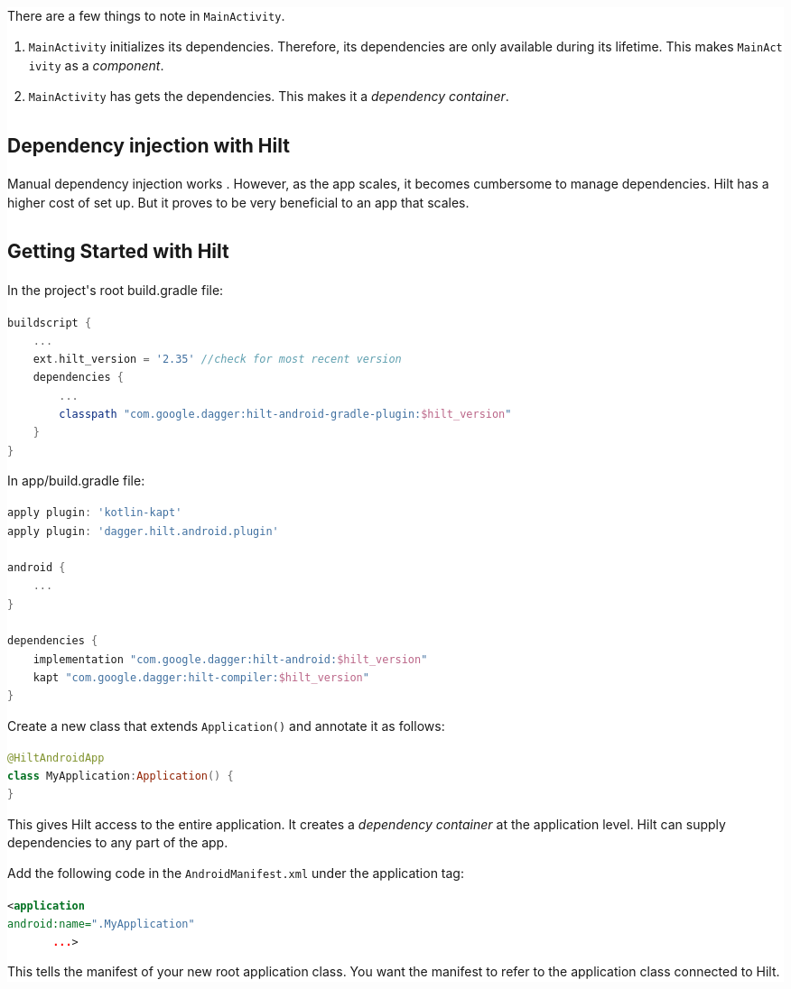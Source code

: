 There are a few things to note in `MainActivity`.

1. `MainActivity` initializes its dependencies. Therefore, its dependencies are only available during its lifetime. This makes `MainActivity` as a *component*.

2. `MainActivity` has gets the dependencies. This makes it a *dependency container*.

## Dependency injection with Hilt
Manual dependency injection works . However, as the app scales, it becomes cumbersome to manage dependencies. Hilt has a higher cost of set up. But it proves to be very beneficial to an app that scales.

## Getting Started with Hilt

In the project's root build.gradle file:
```gradle
buildscript {
    ...
    ext.hilt_version = '2.35' //check for most recent version
    dependencies {
        ...
        classpath "com.google.dagger:hilt-android-gradle-plugin:$hilt_version"
    }
}
```

In app/build.gradle file:
```gradle
apply plugin: 'kotlin-kapt'
apply plugin: 'dagger.hilt.android.plugin'

android {
    ...
}

dependencies {
    implementation "com.google.dagger:hilt-android:$hilt_version"
    kapt "com.google.dagger:hilt-compiler:$hilt_version"
}
```

Create a new class that extends `Application()` and annotate it as follows:
```kotlin
@HiltAndroidApp
class MyApplication:Application() {
}
```
This gives Hilt access to the entire application. It creates a *dependency container* at the application level. Hilt can supply dependencies to any part of the app.

Add the following code in the `AndroidManifest.xml` under the application tag:
 ```xml
 <application
 android:name=".MyApplication"
        ...>
```
This tells the manifest of your new root application class. You want the manifest to refer to the application class connected to Hilt.
